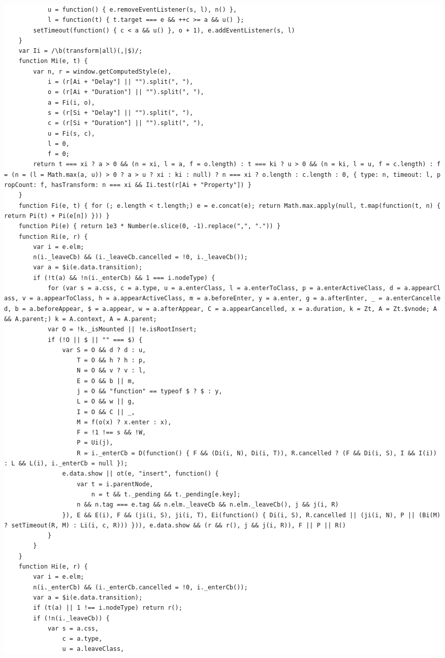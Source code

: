                 u = function() { e.removeEventListener(s, l), n() },
                l = function(t) { t.target === e && ++c >= a && u() };
            setTimeout(function() { c < a && u() }, o + 1), e.addEventListener(s, l)
        }
        var Ii = /\b(transform|all)(,|$)/;
        function Mi(e, t) {
            var n, r = window.getComputedStyle(e),
                i = (r[Ai + "Delay"] || "").split(", "),
                o = (r[Ai + "Duration"] || "").split(", "),
                a = Fi(i, o),
                s = (r[Si + "Delay"] || "").split(", "),
                c = (r[Si + "Duration"] || "").split(", "),
                u = Fi(s, c),
                l = 0,
                f = 0;
            return t === xi ? a > 0 && (n = xi, l = a, f = o.length) : t === ki ? u > 0 && (n = ki, l = u, f = c.length) : f = (n = (l = Math.max(a, u)) > 0 ? a > u ? xi : ki : null) ? n === xi ? o.length : c.length : 0, { type: n, timeout: l, propCount: f, hasTransform: n === xi && Ii.test(r[Ai + "Property"]) }
        }
        function Fi(e, t) { for (; e.length < t.length;) e = e.concat(e); return Math.max.apply(null, t.map(function(t, n) { return Pi(t) + Pi(e[n]) })) }
        function Pi(e) { return 1e3 * Number(e.slice(0, -1).replace(",", ".")) }
        function Ri(e, r) {
            var i = e.elm;
            n(i._leaveCb) && (i._leaveCb.cancelled = !0, i._leaveCb());
            var a = $i(e.data.transition);
            if (!t(a) && !n(i._enterCb) && 1 === i.nodeType) {
                for (var s = a.css, c = a.type, u = a.enterClass, l = a.enterToClass, p = a.enterActiveClass, d = a.appearClass, v = a.appearToClass, h = a.appearActiveClass, m = a.beforeEnter, y = a.enter, g = a.afterEnter, _ = a.enterCancelled, b = a.beforeAppear, $ = a.appear, w = a.afterAppear, C = a.appearCancelled, x = a.duration, k = Zt, A = Zt.$vnode; A && A.parent;) k = A.context, A = A.parent;
                var O = !k._isMounted || !e.isRootInsert;
                if (!O || $ || "" === $) {
                    var S = O && d ? d : u,
                        T = O && h ? h : p,
                        N = O && v ? v : l,
                        E = O && b || m,
                        j = O && "function" == typeof $ ? $ : y,
                        L = O && w || g,
                        I = O && C || _,
                        M = f(o(x) ? x.enter : x),
                        F = !1 !== s && !W,
                        P = Ui(j),
                        R = i._enterCb = D(function() { F && (Di(i, N), Di(i, T)), R.cancelled ? (F && Di(i, S), I && I(i)) : L && L(i), i._enterCb = null });
                    e.data.show || ot(e, "insert", function() {
                        var t = i.parentNode,
                            n = t && t._pending && t._pending[e.key];
                        n && n.tag === e.tag && n.elm._leaveCb && n.elm._leaveCb(), j && j(i, R)
                    }), E && E(i), F && (ji(i, S), ji(i, T), Ei(function() { Di(i, S), R.cancelled || (ji(i, N), P || (Bi(M) ? setTimeout(R, M) : Li(i, c, R))) })), e.data.show && (r && r(), j && j(i, R)), F || P || R()
                }
            }
        }
        function Hi(e, r) {
            var i = e.elm;
            n(i._enterCb) && (i._enterCb.cancelled = !0, i._enterCb());
            var a = $i(e.data.transition);
            if (t(a) || 1 !== i.nodeType) return r();
            if (!n(i._leaveCb)) {
                var s = a.css,
                    c = a.type,
                    u = a.leaveClass,